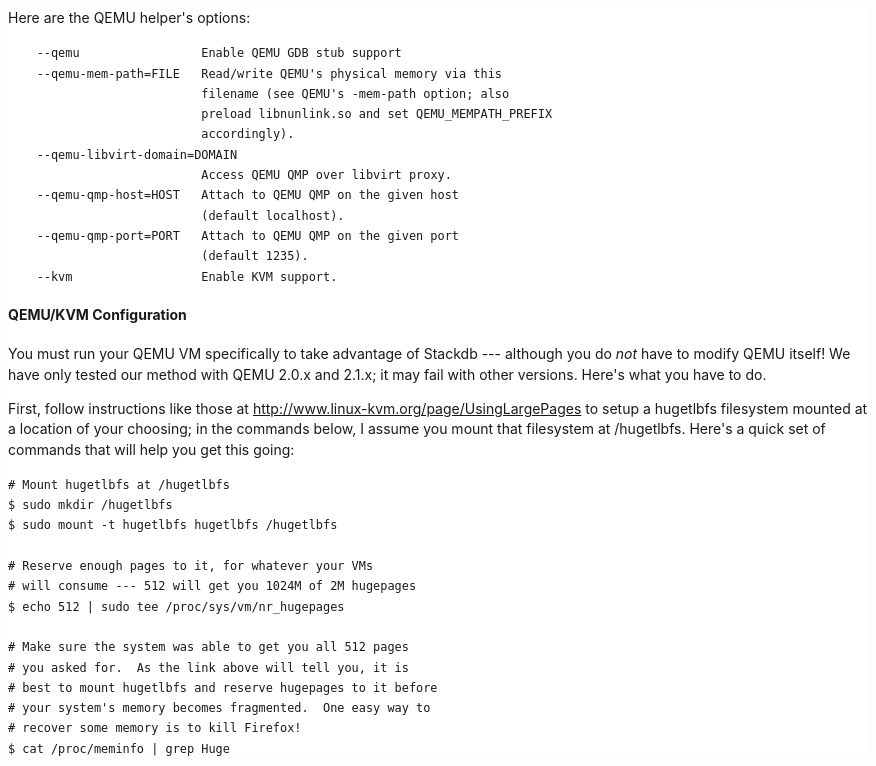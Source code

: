 Here are the QEMU helper's options:

        --qemu                 Enable QEMU GDB stub support
        --qemu-mem-path=FILE   Read/write QEMU's physical memory via this
                               filename (see QEMU's -mem-path option; also
                               preload libnunlink.so and set QEMU_MEMPATH_PREFIX
                               accordingly).
        --qemu-libvirt-domain=DOMAIN
                               Access QEMU QMP over libvirt proxy.
        --qemu-qmp-host=HOST   Attach to QEMU QMP on the given host
                               (default localhost).
        --qemu-qmp-port=PORT   Attach to QEMU QMP on the given port
                               (default 1235).
        --kvm                  Enable KVM support.

#### QEMU/KVM Configuration ####

You must run your QEMU VM specifically to take advantage of Stackdb ---
although you do *not* have to modify QEMU itself!  We have only tested
our method with QEMU 2.0.x and 2.1.x; it may fail with other versions.  Here's
what you have to do.

First, follow instructions like those at
<http://www.linux-kvm.org/page/UsingLargePages> to setup a hugetlbfs
filesystem mounted at a location of your choosing; in the commands 
below, I assume you mount that filesystem at /hugetlbfs.  Here's a quick
set of commands that will help you get this going:

    # Mount hugetlbfs at /hugetlbfs
    $ sudo mkdir /hugetlbfs
    $ sudo mount -t hugetlbfs hugetlbfs /hugetlbfs

    # Reserve enough pages to it, for whatever your VMs
    # will consume --- 512 will get you 1024M of 2M hugepages
    $ echo 512 | sudo tee /proc/sys/vm/nr_hugepages

    # Make sure the system was able to get you all 512 pages
    # you asked for.  As the link above will tell you, it is 
    # best to mount hugetlbfs and reserve hugepages to it before
    # your system's memory becomes fragmented.  One easy way to
    # recover some memory is to kill Firefox!
    $ cat /proc/meminfo | grep Huge
